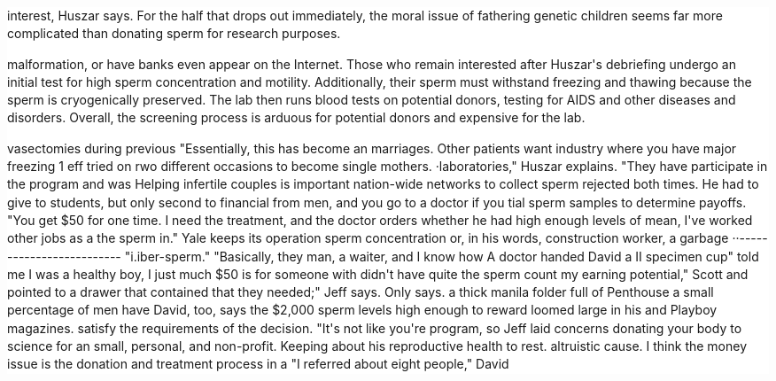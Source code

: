 interest, Huszar says. For the half that 
drops out immediately, the moral issue of 
fathering genetic children seems far more 
complicated than donating sperm for 
research purposes. 

malformation, or have 
banks even appear on the Internet. 
Those who remain interested after 
Huszar's debriefing undergo an initial test 
for high sperm concentration and motility. 
Additionally, their sperm must withstand 
freezing and thawing because the sperm is 
cryogenically preserved. The lab then runs 
blood tests on potential donors, testing for 
AIDS and other diseases and disorders. 
Overall, the screening process is arduous 
for potential donors and expensive for the 
lab. 

vasectomies during previous 
"Essentially, this has become an 
marriages. Other patients want 
industry where you have major freezing 1 
eff tried on rwo different occasions to 
become single mothers. 
·laboratories," Huszar explains. "They have 
participate in the program and was 
Helping infertile couples is important 
nation-wide networks to collect sperm 
rejected both times. He had to give 
to students, but only second to financial 
from men, and you go to a doctor if you 
tial sperm samples to determine 
payoffs. "You get $50 for one time. I 
need the treatment, and the doctor orders 
whether he had high enough levels of 
mean, I've worked other jobs as a 
the sperm in." Yale keeps its operation 
sperm concentration or, in his words, 
construction worker, a garbage ··------------------------- "i.iber-sperm." "Basically, they 
man, a waiter, and I know how A doctor handed David a II specimen cup" 
told me I was a healthy boy, I just 
much $50 is for someone with 
didn't have quite the sperm count 
my earning potential," Scott 
and pointed to a drawer that contained 
that they needed;" Jeff says. Only 
says. 
a thick manila folder full of Penthouse 
a small percentage of men have 
David, too, says the $2,000 
sperm levels high enough to 
reward loomed large in his 
and Playboy magazines. 
satisfy the requirements of the 
decision. "It's not like you're 
program, so Jeff laid concerns 
donating your body to science for an 
small, personal, and non-profit. Keeping 
about his reproductive health to rest. 
altruistic cause. I think the money issue is 
the donation and treatment process in a 
"I referred about eight people," David 